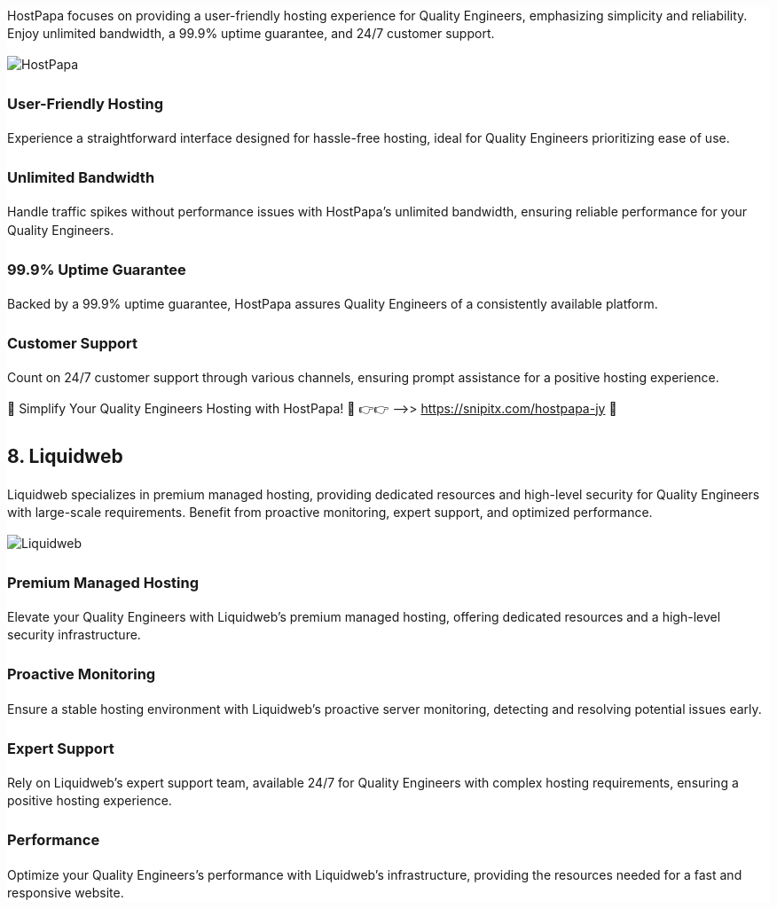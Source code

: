 HostPapa focuses on providing a user-friendly hosting experience for Quality Engineers, emphasizing simplicity and reliability. Enjoy unlimited bandwidth, a 99.9% uptime guarantee, and 24/7 customer support.

![HostPapa](https://i.imgur.com/ouDTkvl.jpeg "HostPapa Hosting")

### User-Friendly Hosting
Experience a straightforward interface designed for hassle-free hosting, ideal for Quality Engineers prioritizing ease of use.

### Unlimited Bandwidth
Handle traffic spikes without performance issues with HostPapa’s unlimited bandwidth, ensuring reliable performance for your Quality Engineers.

### 99.9% Uptime Guarantee
Backed by a 99.9% uptime guarantee, HostPapa assures Quality Engineers of a consistently available platform.

### Customer Support
Count on 24/7 customer support through various channels, ensuring prompt assistance for a positive hosting experience.

🌈 Simplify Your Quality Engineers Hosting with HostPapa! 🚀
👉👉 -->> https://snipitx.com/hostpapa-jy 🚀

## 8. Liquidweb

Liquidweb specializes in premium managed hosting, providing dedicated resources and high-level security for Quality Engineers with large-scale requirements. Benefit from proactive monitoring, expert support, and optimized performance.

![Liquidweb](https://i.imgur.com/4IvT9SC.jpeg "Liquidweb Hosting")

### Premium Managed Hosting
Elevate your Quality Engineers with Liquidweb’s premium managed hosting, offering dedicated resources and a high-level security infrastructure.

### Proactive Monitoring
Ensure a stable hosting environment with Liquidweb’s proactive server monitoring, detecting and resolving potential issues early.

### Expert Support
Rely on Liquidweb’s expert support team, available 24/7 for Quality Engineers with complex hosting requirements, ensuring a positive hosting experience.

### Performance
Optimize your Quality Engineers’s performance with Liquidweb’s infrastructure, providing the resources needed for a fast and responsive website.
